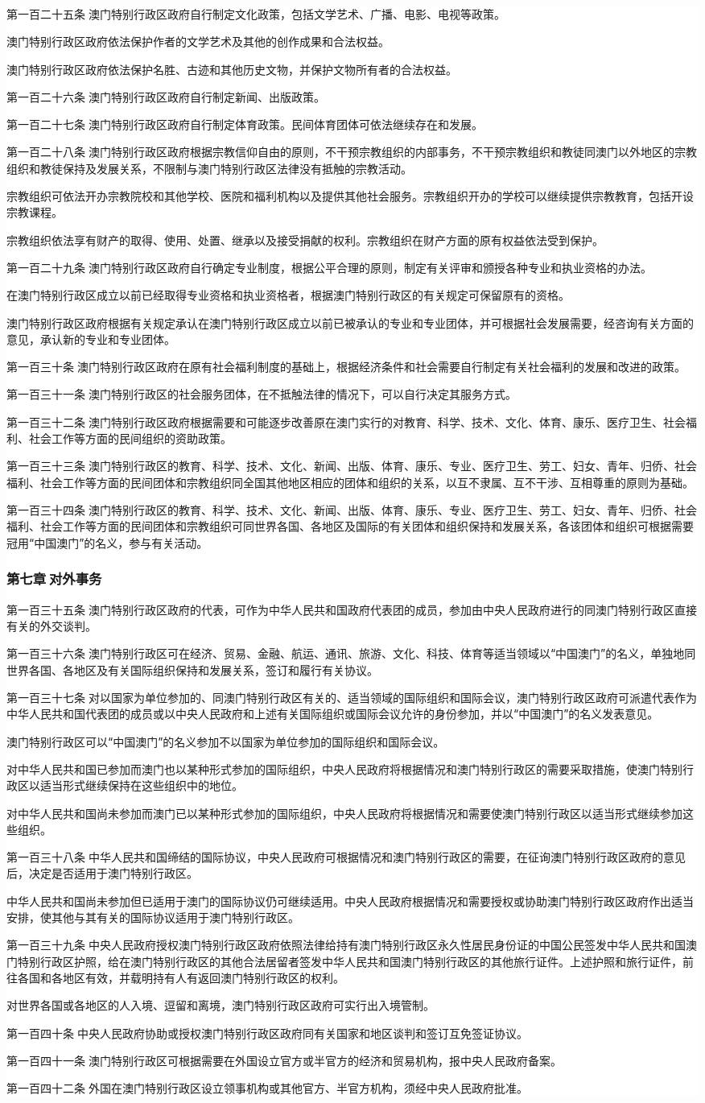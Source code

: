 第一百二十五条 澳门特别行政区政府自行制定文化政策，包括文学艺术、广播、电影、电视等政策。

澳门特别行政区政府依法保护作者的文学艺术及其他的创作成果和合法权益。

澳门特别行政区政府依法保护名胜、古迹和其他历史文物，并保护文物所有者的合法权益。

第一百二十六条 澳门特别行政区政府自行制定新闻、出版政策。

第一百二十七条 澳门特别行政区政府自行制定体育政策。民间体育团体可依法继续存在和发展。

第一百二十八条 澳门特别行政区政府根据宗教信仰自由的原则，不干预宗教组织的内部事务，不干预宗教组织和教徒同澳门以外地区的宗教组织和教徒保持及发展关系，不限制与澳门特别行政区法律没有抵触的宗教活动。

宗教组织可依法开办宗教院校和其他学校、医院和福利机构以及提供其他社会服务。宗教组织开办的学校可以继续提供宗教教育，包括开设宗教课程。

宗教组织依法享有财产的取得、使用、处置、继承以及接受捐献的权利。宗教组织在财产方面的原有权益依法受到保护。

第一百二十九条 澳门特别行政区政府自行确定专业制度，根据公平合理的原则，制定有关评审和颁授各种专业和执业资格的办法。

在澳门特别行政区成立以前已经取得专业资格和执业资格者，根据澳门特别行政区的有关规定可保留原有的资格。

澳门特别行政区政府根据有关规定承认在澳门特别行政区成立以前已被承认的专业和专业团体，并可根据社会发展需要，经咨询有关方面的意见，承认新的专业和专业团体。

第一百三十条 澳门特别行政区政府在原有社会福利制度的基础上，根据经济条件和社会需要自行制定有关社会福利的发展和改进的政策。

第一百三十一条 澳门特别行政区的社会服务团体，在不抵触法律的情况下，可以自行决定其服务方式。

第一百三十二条 澳门特别行政区政府根据需要和可能逐步改善原在澳门实行的对教育、科学、技术、文化、体育、康乐、医疗卫生、社会福利、社会工作等方面的民间组织的资助政策。

第一百三十三条 澳门特别行政区的教育、科学、技术、文化、新闻、出版、体育、康乐、专业、医疗卫生、劳工、妇女、青年、归侨、社会福利、社会工作等方面的民间团体和宗教组织同全国其他地区相应的团体和组织的关系，以互不隶属、互不干涉、互相尊重的原则为基础。

第一百三十四条 澳门特别行政区的教育、科学、技术、文化、新闻、出版、体育、康乐、专业、医疗卫生、劳工、妇女、青年、归侨、社会福利、社会工作等方面的民间团体和宗教组织可同世界各国、各地区及国际的有关团体和组织保持和发展关系，各该团体和组织可根据需要冠用“中国澳门”的名义，参与有关活动。

### 第七章 对外事务

第一百三十五条 澳门特别行政区政府的代表，可作为中华人民共和国政府代表团的成员，参加由中央人民政府进行的同澳门特别行政区直接有关的外交谈判。

第一百三十六条 澳门特别行政区可在经济、贸易、金融、航运、通讯、旅游、文化、科技、体育等适当领域以“中国澳门”的名义，单独地同世界各国、各地区及有关国际组织保持和发展关系，签订和履行有关协议。

第一百三十七条 对以国家为单位参加的、同澳门特别行政区有关的、适当领域的国际组织和国际会议，澳门特别行政区政府可派遣代表作为中华人民共和国代表团的成员或以中央人民政府和上述有关国际组织或国际会议允许的身份参加，并以“中国澳门”的名义发表意见。

澳门特别行政区可以“中国澳门”的名义参加不以国家为单位参加的国际组织和国际会议。

对中华人民共和国已参加而澳门也以某种形式参加的国际组织，中央人民政府将根据情况和澳门特别行政区的需要采取措施，使澳门特别行政区以适当形式继续保持在这些组织中的地位。

对中华人民共和国尚未参加而澳门已以某种形式参加的国际组织，中央人民政府将根据情况和需要使澳门特别行政区以适当形式继续参加这些组织。

第一百三十八条 中华人民共和国缔结的国际协议，中央人民政府可根据情况和澳门特别行政区的需要，在征询澳门特别行政区政府的意见后，决定是否适用于澳门特别行政区。

中华人民共和国尚未参加但已适用于澳门的国际协议仍可继续适用。中央人民政府根据情况和需要授权或协助澳门特别行政区政府作出适当安排，使其他与其有关的国际协议适用于澳门特别行政区。

第一百三十九条 中央人民政府授权澳门特别行政区政府依照法律给持有澳门特别行政区永久性居民身份证的中国公民签发中华人民共和国澳门特别行政区护照，给在澳门特别行政区的其他合法居留者签发中华人民共和国澳门特别行政区的其他旅行证件。上述护照和旅行证件，前往各国和各地区有效，并载明持有人有返回澳门特别行政区的权利。

对世界各国或各地区的人入境、逗留和离境，澳门特别行政区政府可实行出入境管制。

第一百四十条 中央人民政府协助或授权澳门特别行政区政府同有关国家和地区谈判和签订互免签证协议。

第一百四十一条 澳门特别行政区可根据需要在外国设立官方或半官方的经济和贸易机构，报中央人民政府备案。

第一百四十二条 外国在澳门特别行政区设立领事机构或其他官方、半官方机构，须经中央人民政府批准。

